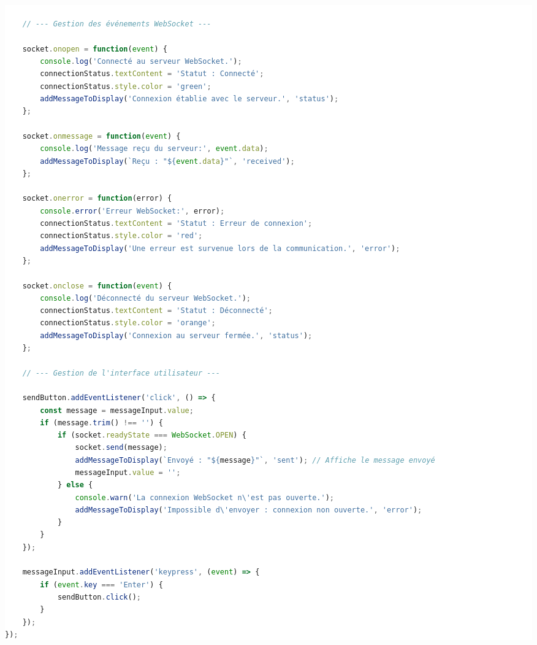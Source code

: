 ```javascript

    // --- Gestion des événements WebSocket ---

    socket.onopen = function(event) {
        console.log('Connecté au serveur WebSocket.');
        connectionStatus.textContent = 'Statut : Connecté';
        connectionStatus.style.color = 'green';
        addMessageToDisplay('Connexion établie avec le serveur.', 'status');
    };

    socket.onmessage = function(event) {
        console.log('Message reçu du serveur:', event.data);
        addMessageToDisplay(`Reçu : "${event.data}"`, 'received');
    };

    socket.onerror = function(error) {
        console.error('Erreur WebSocket:', error);
        connectionStatus.textContent = 'Statut : Erreur de connexion';
        connectionStatus.style.color = 'red';
        addMessageToDisplay('Une erreur est survenue lors de la communication.', 'error');
    };

    socket.onclose = function(event) {
        console.log('Déconnecté du serveur WebSocket.');
        connectionStatus.textContent = 'Statut : Déconnecté';
        connectionStatus.style.color = 'orange';
        addMessageToDisplay('Connexion au serveur fermée.', 'status');
    };

    // --- Gestion de l'interface utilisateur ---

    sendButton.addEventListener('click', () => {
        const message = messageInput.value;
        if (message.trim() !== '') {
            if (socket.readyState === WebSocket.OPEN) {
                socket.send(message);
                addMessageToDisplay(`Envoyé : "${message}"`, 'sent'); // Affiche le message envoyé
                messageInput.value = '';
            } else {
                console.warn('La connexion WebSocket n\'est pas ouverte.');
                addMessageToDisplay('Impossible d\'envoyer : connexion non ouverte.', 'error');
            }
        }
    });

    messageInput.addEventListener('keypress', (event) => {
        if (event.key === 'Enter') {
            sendButton.click();
        }
    });
});
```
